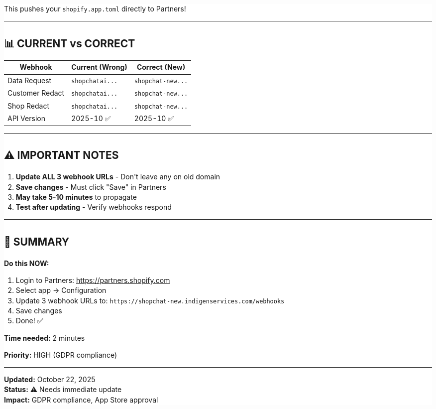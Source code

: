 This pushes your `shopify.app.toml` directly to Partners!

---

## 📊 CURRENT vs CORRECT

| Webhook | Current (Wrong) | Correct (New) |
|---------|----------------|---------------|
| Data Request | `shopchatai...` | `shopchat-new...` |
| Customer Redact | `shopchatai...` | `shopchat-new...` |
| Shop Redact | `shopchatai...` | `shopchat-new...` |
| API Version | 2025-10 ✅ | 2025-10 ✅ |

---

## ⚠️ IMPORTANT NOTES

1. **Update ALL 3 webhook URLs** - Don't leave any on old domain
2. **Save changes** - Must click "Save" in Partners
3. **May take 5-10 minutes** to propagate
4. **Test after updating** - Verify webhooks respond

---

## 🎯 SUMMARY

**Do this NOW:**

1. Login to Partners: https://partners.shopify.com
2. Select app → Configuration
3. Update 3 webhook URLs to: `https://shopchat-new.indigenservices.com/webhooks`
4. Save changes
5. Done! ✅

**Time needed:** 2 minutes

**Priority:** HIGH (GDPR compliance)

---

**Updated:** October 22, 2025  
**Status:** ⚠️ Needs immediate update  
**Impact:** GDPR compliance, App Store approval

